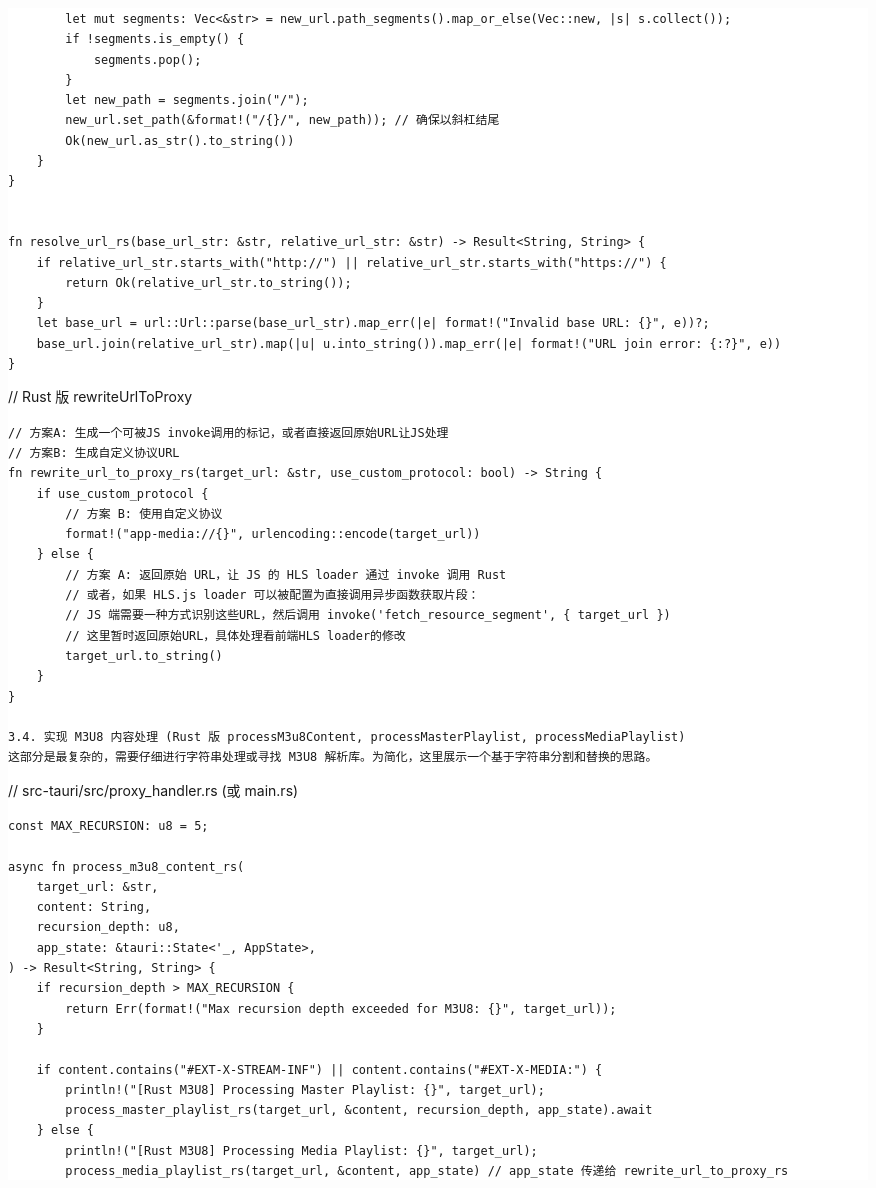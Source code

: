 ```
        let mut segments: Vec<&str> = new_url.path_segments().map_or_else(Vec::new, |s| s.collect());
        if !segments.is_empty() {
            segments.pop();
        }
        let new_path = segments.join("/");
        new_url.set_path(&format!("/{}/", new_path)); // 确保以斜杠结尾
        Ok(new_url.as_str().to_string())
    }
}


fn resolve_url_rs(base_url_str: &str, relative_url_str: &str) -> Result<String, String> {
    if relative_url_str.starts_with("http://") || relative_url_str.starts_with("https://") {
        return Ok(relative_url_str.to_string());
    }
    let base_url = url::Url::parse(base_url_str).map_err(|e| format!("Invalid base URL: {}", e))?;
    base_url.join(relative_url_str).map(|u| u.into_string()).map_err(|e| format!("URL join error: {:?}", e))
}
```

// Rust 版 rewriteUrlToProxy
```
// 方案A: 生成一个可被JS invoke调用的标记，或者直接返回原始URL让JS处理
// 方案B: 生成自定义协议URL
fn rewrite_url_to_proxy_rs(target_url: &str, use_custom_protocol: bool) -> String {
    if use_custom_protocol {
        // 方案 B: 使用自定义协议
        format!("app-media://{}", urlencoding::encode(target_url))
    } else {
        // 方案 A: 返回原始 URL，让 JS 的 HLS loader 通过 invoke 调用 Rust
        // 或者，如果 HLS.js loader 可以被配置为直接调用异步函数获取片段：
        // JS 端需要一种方式识别这些URL，然后调用 invoke('fetch_resource_segment', { target_url })
        // 这里暂时返回原始URL，具体处理看前端HLS loader的修改
        target_url.to_string()
    }
}

3.4. 实现 M3U8 内容处理 (Rust 版 processM3u8Content, processMasterPlaylist, processMediaPlaylist)
这部分是最复杂的，需要仔细进行字符串处理或寻找 M3U8 解析库。为简化，这里展示一个基于字符串分割和替换的思路。
```

// src-tauri/src/proxy_handler.rs (或 main.rs)
```
const MAX_RECURSION: u8 = 5;

async fn process_m3u8_content_rs(
    target_url: &str,
    content: String,
    recursion_depth: u8,
    app_state: &tauri::State<'_, AppState>,
) -> Result<String, String> {
    if recursion_depth > MAX_RECURSION {
        return Err(format!("Max recursion depth exceeded for M3U8: {}", target_url));
    }

    if content.contains("#EXT-X-STREAM-INF") || content.contains("#EXT-X-MEDIA:") {
        println!("[Rust M3U8] Processing Master Playlist: {}", target_url);
        process_master_playlist_rs(target_url, &content, recursion_depth, app_state).await
    } else {
        println!("[Rust M3U8] Processing Media Playlist: {}", target_url);
        process_media_playlist_rs(target_url, &content, app_state) // app_state 传递给 rewrite_url_to_proxy_rs
```